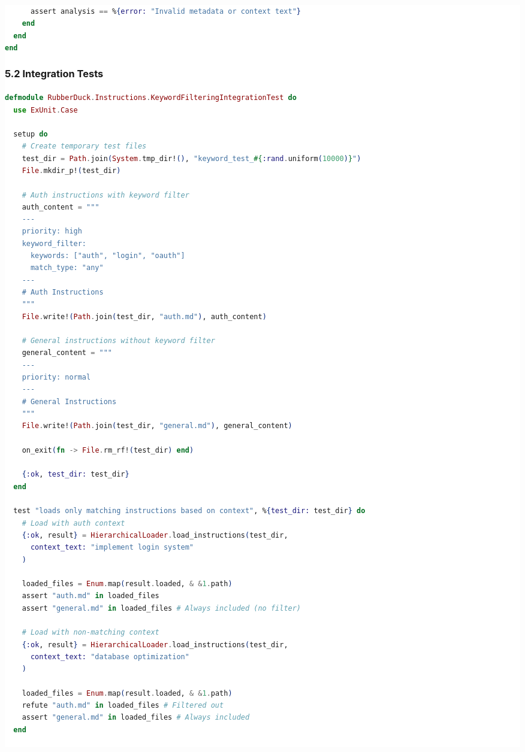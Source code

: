 ```elixir
      assert analysis == %{error: "Invalid metadata or context text"}
    end
  end
end
```

### 5.2 Integration Tests

```elixir
defmodule RubberDuck.Instructions.KeywordFilteringIntegrationTest do
  use ExUnit.Case
  
  setup do
    # Create temporary test files
    test_dir = Path.join(System.tmp_dir!(), "keyword_test_#{:rand.uniform(10000)}")
    File.mkdir_p!(test_dir)
    
    # Auth instructions with keyword filter
    auth_content = """
    ---
    priority: high
    keyword_filter:
      keywords: ["auth", "login", "oauth"]
      match_type: "any"
    ---
    # Auth Instructions
    """
    File.write!(Path.join(test_dir, "auth.md"), auth_content)
    
    # General instructions without keyword filter
    general_content = """
    ---
    priority: normal
    ---
    # General Instructions
    """
    File.write!(Path.join(test_dir, "general.md"), general_content)
    
    on_exit(fn -> File.rm_rf!(test_dir) end)
    
    {:ok, test_dir: test_dir}
  end
  
  test "loads only matching instructions based on context", %{test_dir: test_dir} do
    # Load with auth context
    {:ok, result} = HierarchicalLoader.load_instructions(test_dir,
      context_text: "implement login system"
    )
    
    loaded_files = Enum.map(result.loaded, & &1.path)
    assert "auth.md" in loaded_files
    assert "general.md" in loaded_files # Always included (no filter)
    
    # Load with non-matching context
    {:ok, result} = HierarchicalLoader.load_instructions(test_dir,
      context_text: "database optimization"
    )
    
    loaded_files = Enum.map(result.loaded, & &1.path)
    refute "auth.md" in loaded_files # Filtered out
    assert "general.md" in loaded_files # Always included
  end
  
```
